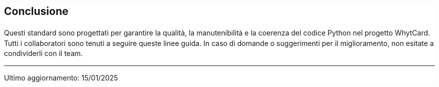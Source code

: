 
## Conclusione

Questi standard sono progettati per garantire la qualità, la manutenibilità e la coerenza del codice Python nel progetto WhytCard. Tutti i collaboratori sono tenuti a seguire queste linee guida. In caso di domande o suggerimenti per il miglioramento, non esitate a condividerli con il team.

--- 

Ultimo aggiornamento: 15/01/2025